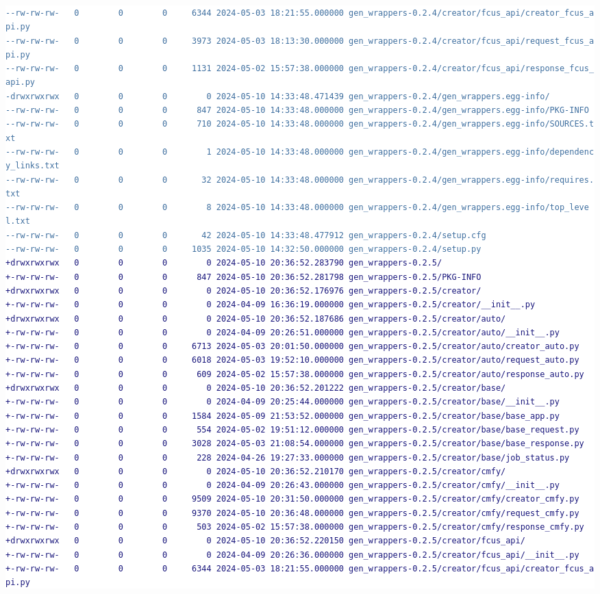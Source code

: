 ```diff
--rw-rw-rw-   0        0        0     6344 2024-05-03 18:21:55.000000 gen_wrappers-0.2.4/creator/fcus_api/creator_fcus_api.py
--rw-rw-rw-   0        0        0     3973 2024-05-03 18:13:30.000000 gen_wrappers-0.2.4/creator/fcus_api/request_fcus_api.py
--rw-rw-rw-   0        0        0     1131 2024-05-02 15:57:38.000000 gen_wrappers-0.2.4/creator/fcus_api/response_fcus_api.py
-drwxrwxrwx   0        0        0        0 2024-05-10 14:33:48.471439 gen_wrappers-0.2.4/gen_wrappers.egg-info/
--rw-rw-rw-   0        0        0      847 2024-05-10 14:33:48.000000 gen_wrappers-0.2.4/gen_wrappers.egg-info/PKG-INFO
--rw-rw-rw-   0        0        0      710 2024-05-10 14:33:48.000000 gen_wrappers-0.2.4/gen_wrappers.egg-info/SOURCES.txt
--rw-rw-rw-   0        0        0        1 2024-05-10 14:33:48.000000 gen_wrappers-0.2.4/gen_wrappers.egg-info/dependency_links.txt
--rw-rw-rw-   0        0        0       32 2024-05-10 14:33:48.000000 gen_wrappers-0.2.4/gen_wrappers.egg-info/requires.txt
--rw-rw-rw-   0        0        0        8 2024-05-10 14:33:48.000000 gen_wrappers-0.2.4/gen_wrappers.egg-info/top_level.txt
--rw-rw-rw-   0        0        0       42 2024-05-10 14:33:48.477912 gen_wrappers-0.2.4/setup.cfg
--rw-rw-rw-   0        0        0     1035 2024-05-10 14:32:50.000000 gen_wrappers-0.2.4/setup.py
+drwxrwxrwx   0        0        0        0 2024-05-10 20:36:52.283790 gen_wrappers-0.2.5/
+-rw-rw-rw-   0        0        0      847 2024-05-10 20:36:52.281798 gen_wrappers-0.2.5/PKG-INFO
+drwxrwxrwx   0        0        0        0 2024-05-10 20:36:52.176976 gen_wrappers-0.2.5/creator/
+-rw-rw-rw-   0        0        0        0 2024-04-09 16:36:19.000000 gen_wrappers-0.2.5/creator/__init__.py
+drwxrwxrwx   0        0        0        0 2024-05-10 20:36:52.187686 gen_wrappers-0.2.5/creator/auto/
+-rw-rw-rw-   0        0        0        0 2024-04-09 20:26:51.000000 gen_wrappers-0.2.5/creator/auto/__init__.py
+-rw-rw-rw-   0        0        0     6713 2024-05-03 20:01:50.000000 gen_wrappers-0.2.5/creator/auto/creator_auto.py
+-rw-rw-rw-   0        0        0     6018 2024-05-03 19:52:10.000000 gen_wrappers-0.2.5/creator/auto/request_auto.py
+-rw-rw-rw-   0        0        0      609 2024-05-02 15:57:38.000000 gen_wrappers-0.2.5/creator/auto/response_auto.py
+drwxrwxrwx   0        0        0        0 2024-05-10 20:36:52.201222 gen_wrappers-0.2.5/creator/base/
+-rw-rw-rw-   0        0        0        0 2024-04-09 20:25:44.000000 gen_wrappers-0.2.5/creator/base/__init__.py
+-rw-rw-rw-   0        0        0     1584 2024-05-09 21:53:52.000000 gen_wrappers-0.2.5/creator/base/base_app.py
+-rw-rw-rw-   0        0        0      554 2024-05-02 19:51:12.000000 gen_wrappers-0.2.5/creator/base/base_request.py
+-rw-rw-rw-   0        0        0     3028 2024-05-03 21:08:54.000000 gen_wrappers-0.2.5/creator/base/base_response.py
+-rw-rw-rw-   0        0        0      228 2024-04-26 19:27:33.000000 gen_wrappers-0.2.5/creator/base/job_status.py
+drwxrwxrwx   0        0        0        0 2024-05-10 20:36:52.210170 gen_wrappers-0.2.5/creator/cmfy/
+-rw-rw-rw-   0        0        0        0 2024-04-09 20:26:43.000000 gen_wrappers-0.2.5/creator/cmfy/__init__.py
+-rw-rw-rw-   0        0        0     9509 2024-05-10 20:31:50.000000 gen_wrappers-0.2.5/creator/cmfy/creator_cmfy.py
+-rw-rw-rw-   0        0        0     9370 2024-05-10 20:36:48.000000 gen_wrappers-0.2.5/creator/cmfy/request_cmfy.py
+-rw-rw-rw-   0        0        0      503 2024-05-02 15:57:38.000000 gen_wrappers-0.2.5/creator/cmfy/response_cmfy.py
+drwxrwxrwx   0        0        0        0 2024-05-10 20:36:52.220150 gen_wrappers-0.2.5/creator/fcus_api/
+-rw-rw-rw-   0        0        0        0 2024-04-09 20:26:36.000000 gen_wrappers-0.2.5/creator/fcus_api/__init__.py
+-rw-rw-rw-   0        0        0     6344 2024-05-03 18:21:55.000000 gen_wrappers-0.2.5/creator/fcus_api/creator_fcus_api.py
```